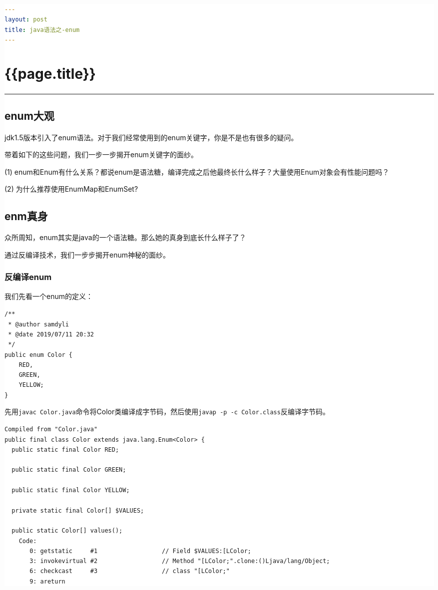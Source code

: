 ```yaml
---
layout: post
title: java语法之-enum
---
```




# {{page.title}}

------

## enum大观

jdk1.5版本引入了enum语法。对于我们经常使用到的enum关键字，你是不是也有很多的疑问。

带着如下的这些问题，我们一步一步揭开enum关键字的面纱。

(1) enum和Enum有什么关系？都说enum是语法糖，编译完成之后他最终长什么样子？大量使用Enum对象会有性能问题吗？

(2) 为什么推荐使用EnumMap和EnumSet?



## enm真身

众所周知，enum其实是java的一个语法糖。那么她的真身到底长什么样子了？

通过反编译技术，我们一步步揭开enum神秘的面纱。



### 反编译enum

我们先看一个enum的定义：

```
/**
 * @author samdyli
 * @date 2019/07/11 20:32
 */
public enum Color {
	RED,
	GREEN,
	YELLOW;
}
```



先用```javac Color.java```命令将Color类编译成字节码，然后使用```javap -p -c Color.class```反编译字节码。

```
Compiled from "Color.java"
public final class Color extends java.lang.Enum<Color> {
  public static final Color RED;

  public static final Color GREEN;

  public static final Color YELLOW;

  private static final Color[] $VALUES;

  public static Color[] values();
    Code:
       0: getstatic     #1                  // Field $VALUES:[LColor;
       3: invokevirtual #2                  // Method "[LColor;".clone:()Ljava/lang/Object;
       6: checkcast     #3                  // class "[LColor;"
       9: areturn
```